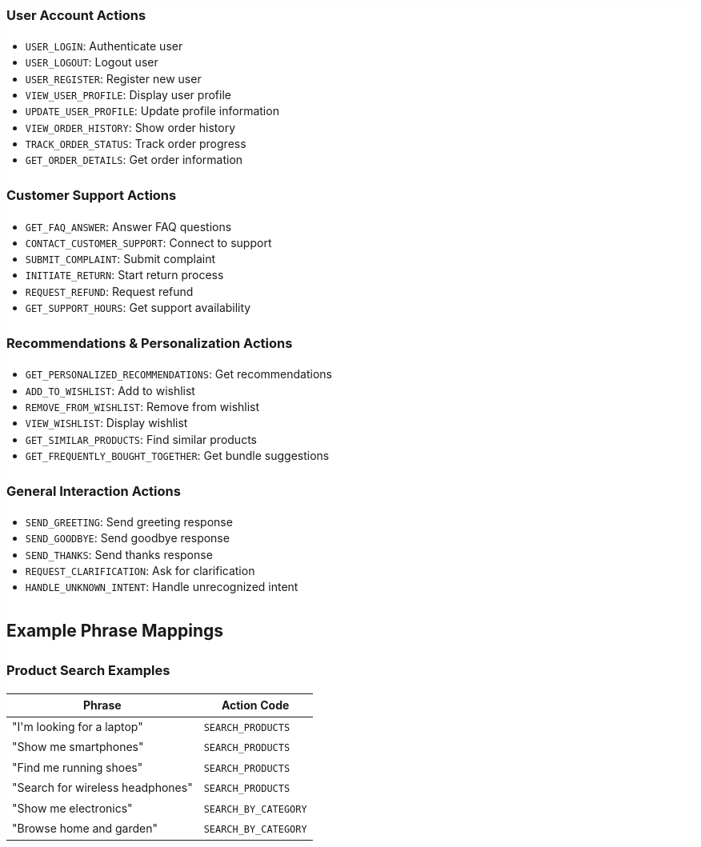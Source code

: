 ### User Account Actions
- `USER_LOGIN`: Authenticate user
- `USER_LOGOUT`: Logout user
- `USER_REGISTER`: Register new user
- `VIEW_USER_PROFILE`: Display user profile
- `UPDATE_USER_PROFILE`: Update profile information
- `VIEW_ORDER_HISTORY`: Show order history
- `TRACK_ORDER_STATUS`: Track order progress
- `GET_ORDER_DETAILS`: Get order information

### Customer Support Actions
- `GET_FAQ_ANSWER`: Answer FAQ questions
- `CONTACT_CUSTOMER_SUPPORT`: Connect to support
- `SUBMIT_COMPLAINT`: Submit complaint
- `INITIATE_RETURN`: Start return process
- `REQUEST_REFUND`: Request refund
- `GET_SUPPORT_HOURS`: Get support availability

### Recommendations & Personalization Actions
- `GET_PERSONALIZED_RECOMMENDATIONS`: Get recommendations
- `ADD_TO_WISHLIST`: Add to wishlist
- `REMOVE_FROM_WISHLIST`: Remove from wishlist
- `VIEW_WISHLIST`: Display wishlist
- `GET_SIMILAR_PRODUCTS`: Find similar products
- `GET_FREQUENTLY_BOUGHT_TOGETHER`: Get bundle suggestions

### General Interaction Actions
- `SEND_GREETING`: Send greeting response
- `SEND_GOODBYE`: Send goodbye response
- `SEND_THANKS`: Send thanks response
- `REQUEST_CLARIFICATION`: Ask for clarification
- `HANDLE_UNKNOWN_INTENT`: Handle unrecognized intent

## Example Phrase Mappings

### Product Search Examples
| Phrase | Action Code |
|--------|-------------|
| "I'm looking for a laptop" | `SEARCH_PRODUCTS` |
| "Show me smartphones" | `SEARCH_PRODUCTS` |
| "Find me running shoes" | `SEARCH_PRODUCTS` |
| "Search for wireless headphones" | `SEARCH_PRODUCTS` |
| "Show me electronics" | `SEARCH_BY_CATEGORY` |
| "Browse home and garden" | `SEARCH_BY_CATEGORY` |
